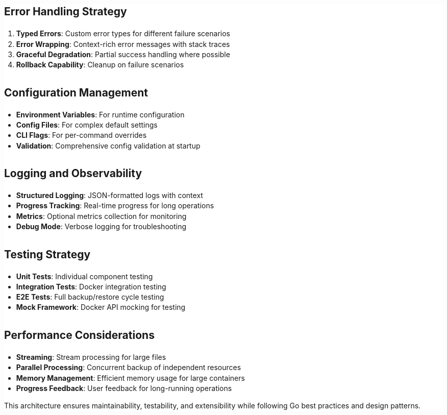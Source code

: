 ## Error Handling Strategy

1. **Typed Errors**: Custom error types for different failure scenarios
2. **Error Wrapping**: Context-rich error messages with stack traces
3. **Graceful Degradation**: Partial success handling where possible
4. **Rollback Capability**: Cleanup on failure scenarios

## Configuration Management

- **Environment Variables**: For runtime configuration
- **Config Files**: For complex default settings
- **CLI Flags**: For per-command overrides
- **Validation**: Comprehensive config validation at startup

## Logging and Observability

- **Structured Logging**: JSON-formatted logs with context
- **Progress Tracking**: Real-time progress for long operations
- **Metrics**: Optional metrics collection for monitoring
- **Debug Mode**: Verbose logging for troubleshooting

## Testing Strategy

- **Unit Tests**: Individual component testing
- **Integration Tests**: Docker integration testing
- **E2E Tests**: Full backup/restore cycle testing
- **Mock Framework**: Docker API mocking for testing

## Performance Considerations

- **Streaming**: Stream processing for large files
- **Parallel Processing**: Concurrent backup of independent resources
- **Memory Management**: Efficient memory usage for large containers
- **Progress Feedback**: User feedback for long-running operations

This architecture ensures maintainability, testability, and extensibility while following Go best practices and design patterns.